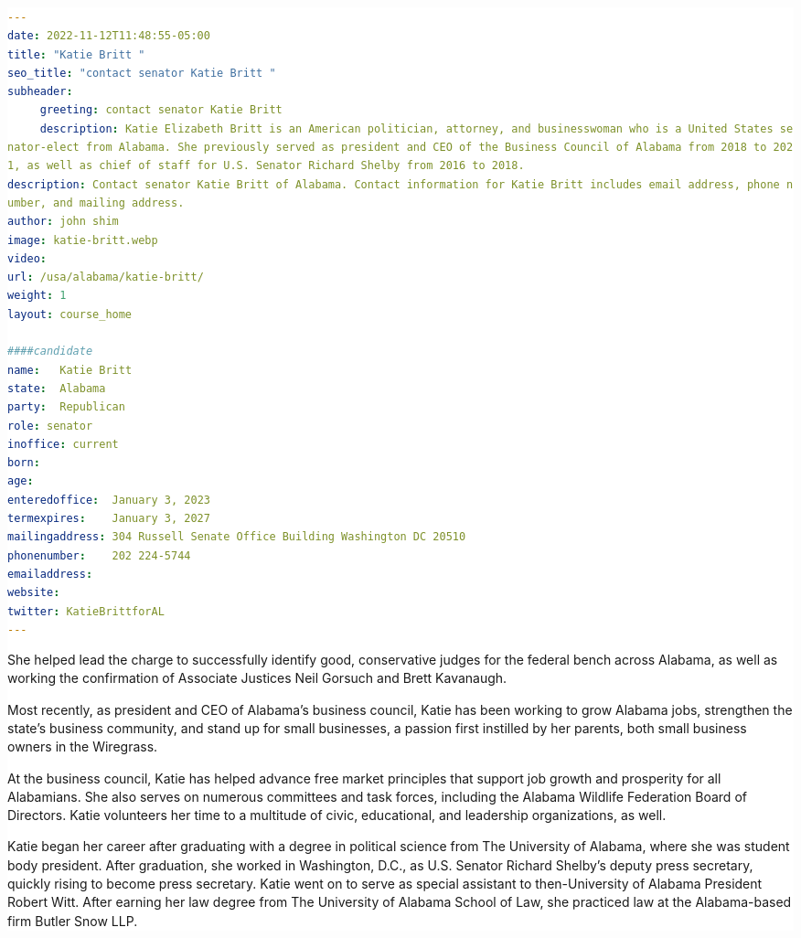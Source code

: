 ```yaml
---
date: 2022-11-12T11:48:55-05:00
title: "Katie Britt "
seo_title: "contact senator Katie Britt "
subheader:
     greeting: contact senator Katie Britt 
     description: Katie Elizabeth Britt is an American politician, attorney, and businesswoman who is a United States senator-elect from Alabama. She previously served as president and CEO of the Business Council of Alabama from 2018 to 2021, as well as chief of staff for U.S. Senator Richard Shelby from 2016 to 2018.
description: Contact senator Katie Britt of Alabama. Contact information for Katie Britt includes email address, phone number, and mailing address.
author: john shim
image: katie-britt.webp
video:
url: /usa/alabama/katie-britt/
weight: 1
layout: course_home

####candidate
name:	Katie Britt
state:	Alabama
party:	Republican
role: senator
inoffice: current
born:	
age: 
enteredoffice:	January 3, 2023
termexpires:	January 3, 2027
mailingaddress:	304 Russell Senate Office Building Washington DC 20510
phonenumber:	202 224-5744
emailaddress:	
website:
twitter: KatieBrittforAL
---
```


She helped lead the charge to successfully identify good, conservative judges for the federal bench across Alabama, as well as working the confirmation of Associate Justices Neil Gorsuch and Brett Kavanaugh.

Most recently, as president and CEO of Alabama’s business council, Katie has been working to grow Alabama jobs, strengthen the state’s business community, and stand up for small businesses, a passion first instilled by her parents, both small business owners in the Wiregrass.

At the business council, Katie has helped advance free market principles that support job growth and prosperity for all Alabamians. She also serves on numerous committees and task forces, including the Alabama Wildlife Federation Board of Directors. Katie volunteers her time to a multitude of civic, educational, and leadership organizations, as well.

Katie began her career after graduating with a degree in political science from The University of Alabama, where she was student body president. After graduation, she worked in Washington, D.C., as U.S. Senator Richard Shelby’s deputy press secretary, quickly rising to become press secretary. Katie went on to serve as special assistant to then-University of Alabama President Robert Witt. After earning her law degree from The University of Alabama School of Law, she practiced law at the Alabama-based firm Butler Snow LLP.
